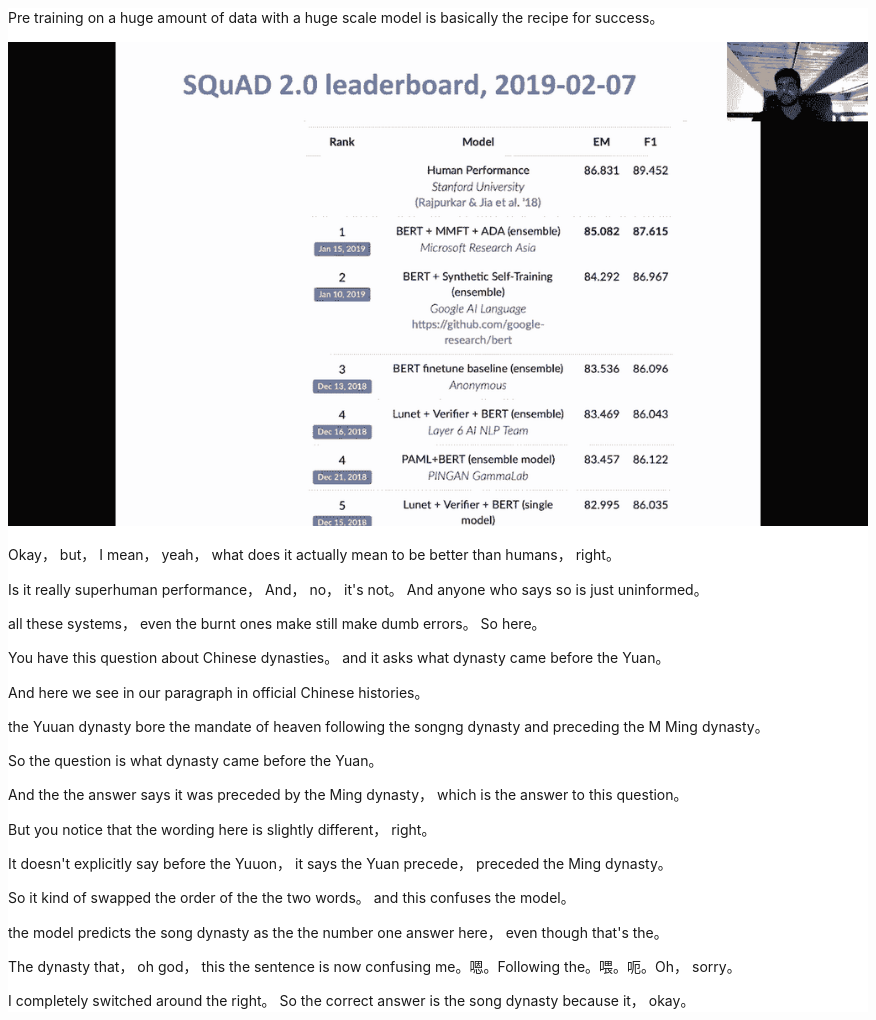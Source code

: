 Pre training on a huge amount of data with a huge scale model is basically the recipe for success。



![](img/2f1b30499939110e627b9cd301f1cebe_61.png)

Okay， but， I mean， yeah， what does it actually mean to be better than humans， right。

 Is it really superhuman performance， And， no， it's not。 And anyone who says so is just uninformed。

 all these systems， even the burnt ones make still make dumb errors。 So here。

You have this question about Chinese dynasties。 and it asks what dynasty came before the Yuan。

 And here we see in our paragraph in official Chinese histories。

 the Yuuan dynasty bore the mandate of heaven following the songng dynasty and preceding the M Ming dynasty。

 So the question is what dynasty came before the Yuan。

And the the answer says it was preceded by the Ming dynasty， which is the answer to this question。

 But you notice that the wording here is slightly different， right。

 It doesn't explicitly say before the Yuuon， it says the Yuan precede， preceded the Ming dynasty。

 So it kind of swapped the order of the the two words。 and this confuses the model。

 the model predicts the song dynasty as the the number one answer here， even though that's the。

The dynasty that， oh god， this the sentence is now confusing me。嗯。Following the。喂。呃。Oh， sorry。

 I completely switched around the right。 So the correct answer is the song dynasty because it， okay。
